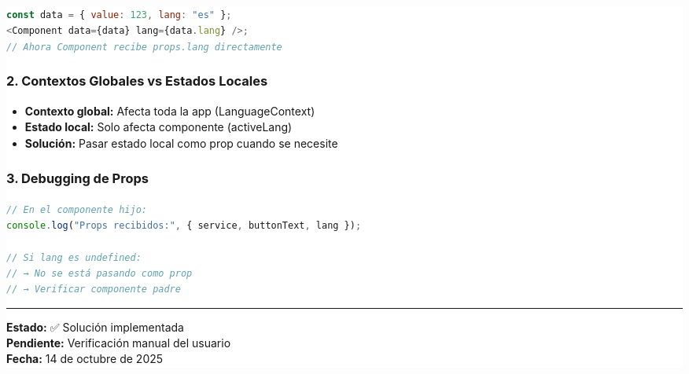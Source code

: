 ```javascript
const data = { value: 123, lang: "es" };
<Component data={data} lang={data.lang} />;
// Ahora Component recibe props.lang directamente
```

### 2. Contextos Globales vs Estados Locales

- **Contexto global:** Afecta toda la app (LanguageContext)
- **Estado local:** Solo afecta componente (activeLang)
- **Solución:** Pasar estado local como prop cuando se necesite

### 3. Debugging de Props

```javascript
// En el componente hijo:
console.log("Props recibidos:", { service, buttonText, lang });

// Si lang es undefined:
// → No se está pasando como prop
// → Verificar componente padre
```

---

**Estado:** ✅ Solución implementada  
**Pendiente:** Verificación manual del usuario  
**Fecha:** 14 de octubre de 2025
